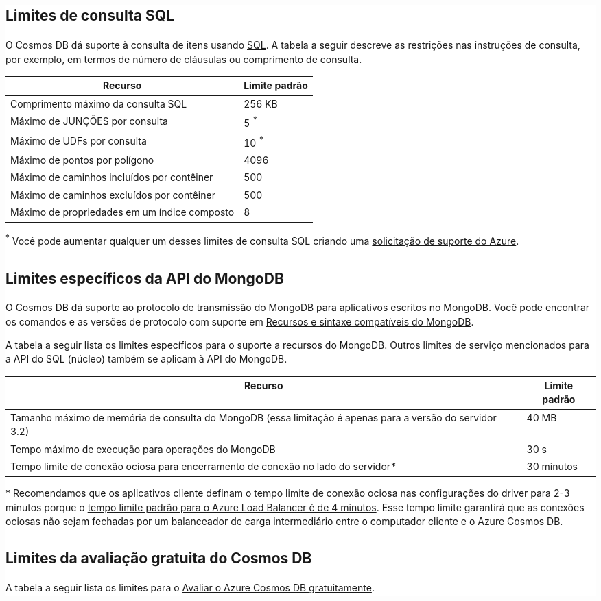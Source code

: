 ## <a name="sql-query-limits"></a>Limites de consulta SQL

O Cosmos DB dá suporte à consulta de itens usando [SQL](./sql-query-getting-started.md). A tabela a seguir descreve as restrições nas instruções de consulta, por exemplo, em termos de número de cláusulas ou comprimento de consulta.

| Recurso | Limite padrão |
| --- | --- |
| Comprimento máximo da consulta SQL| 256 KB |
| Máximo de JUNÇÕES por consulta| 5 <sup>*</sup>|
| Máximo de UDFs por consulta| 10 <sup>*</sup>|
| Máximo de pontos por polígono| 4096 |
| Máximo de caminhos incluídos por contêiner| 500 |
| Máximo de caminhos excluídos por contêiner| 500 |
| Máximo de propriedades em um índice composto| 8 |

<sup>*</sup> Você pode aumentar qualquer um desses limites de consulta SQL criando uma [solicitação de suporte do Azure](create-support-request-quota-increase.md).

## <a name="mongodb-api-specific-limits"></a>Limites específicos da API do MongoDB

O Cosmos DB dá suporte ao protocolo de transmissão do MongoDB para aplicativos escritos no MongoDB. Você pode encontrar os comandos e as versões de protocolo com suporte em [Recursos e sintaxe compatíveis do MongoDB](mongodb-feature-support.md).

A tabela a seguir lista os limites específicos para o suporte a recursos do MongoDB. Outros limites de serviço mencionados para a API do SQL (núcleo) também se aplicam à API do MongoDB.

| Recurso | Limite padrão |
| --- | --- |
| Tamanho máximo de memória de consulta do MongoDB (essa limitação é apenas para a versão do servidor 3.2) | 40 MB |
| Tempo máximo de execução para operações do MongoDB| 30 s |
| Tempo limite de conexão ociosa para encerramento de conexão no lado do servidor* | 30 minutos |

\* Recomendamos que os aplicativos cliente definam o tempo limite de conexão ociosa nas configurações do driver para 2-3 minutos porque o [tempo limite padrão para o Azure Load Balancer é de 4 minutos](../load-balancer/load-balancer-tcp-idle-timeout.md).  Esse tempo limite garantirá que as conexões ociosas não sejam fechadas por um balanceador de carga intermediário entre o computador cliente e o Azure Cosmos DB.

## <a name="try-cosmos-db-free-limits"></a>Limites da avaliação gratuita do Cosmos DB

A tabela a seguir lista os limites para o [Avaliar o Azure Cosmos DB gratuitamente](https://azure.microsoft.com/try/cosmosdb/).
